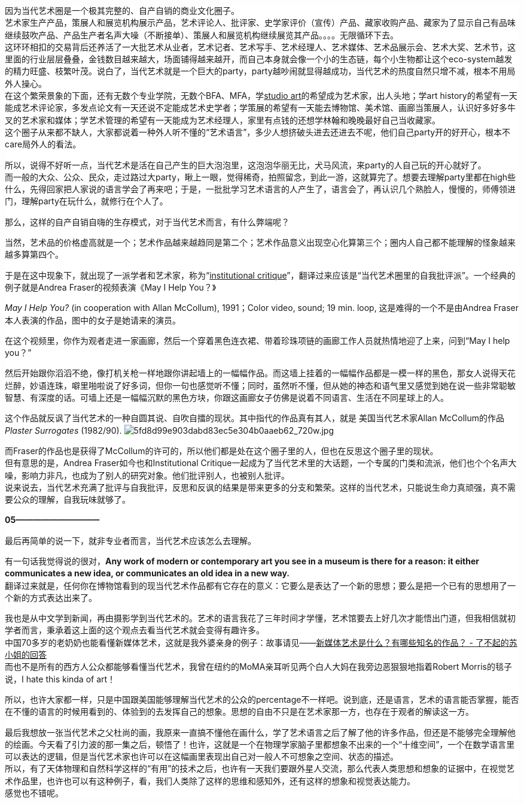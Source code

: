 因为当代艺术圈是一个极其完整的、自产自销的商业文化圈子。  
艺术家生产产品，策展人和展览机构展示产品，艺术评论人、批评家、史学家评价（宣传）产品、藏家收购产品、藏家为了显示自己有品味继续鼓吹产品、产品生产者名声大噪（不断接单）、策展人和展览机构继续展览其产品。。。。无限循环下去。  
这环环相扣的交易背后还养活了一大批艺术从业者，艺术记者、艺术写手、艺术经理人、艺术媒体、艺术品展示会、艺术大奖、艺术节，这里面的行业层层叠叠，金钱数目越来越大，场面铺得越来越开，而自己本身就会像一个小的生态链，每个小生物都让这个eco-system越发的精力旺盛、枝繁叶茂。说白了，当代艺术就是一个巨大的party，party越吵闹就显得越成功，当代艺术的热度自然只增不减，根本不用局外人操心。  
在这个繁荣景象的下面，还有无数个专业学院，无数个BFA、MFA，学[studio art](https://www.zhihu.com/search?q=studio+art&search_source=Entity&hybrid_search_source=Entity&hybrid_search_extra=%7B%22sourceType%22%3A%22answer%22%2C%22sourceId%22%3A89173942%7D)的希望成为艺术家，出人头地；学art history的希望有一天能成艺术评论家，多发点论文有一天还说不定能成艺术史学者；学策展的希望有一天能去博物馆、美术馆、画廊当策展人，认识好多好多牛叉的艺术家和媒体；学艺术管理的希望有一天能成为艺术经理人，家里有点钱的还想学林翰和晚晚最好自己当收藏家。  
这个圈子从来都不缺人，大家都说着一种外人听不懂的“艺术语言”，多少人想挤破头进去还进去不呢，他们自己party开的好开心，根本不care局外人的看法。

所以，说得不好听一点，当代艺术是活在自己产生的巨大泡泡里，这泡泡华丽无比，犬马风流，来party的人自己玩的开心就好了。  
而一般的大众、公众、民众，走过路过大party，瞅上一眼，觉得稀奇，拍照留念，到此一游，这就算完了。想要去理解party里都在high些什么，先得回家把人家说的语言学会了再来吧；于是，一批批学习艺术语言的人产生了，语言会了，再认识几个熟脸人，慢慢的，师傅领进门，理解party在玩什么，就修行在个人了。

那么，这样的自产自销自嗨的生存模式，对于当代艺术而言，有什么弊端呢？

当然，艺术品的价格虚高就是一个；艺术作品越来越趋同是第二个；艺术作品意义出现空心化算第三个；圈内人自己都不能理解的怪象越来越多算第四个。

于是在这中现象下，就出现了一派学者和艺术家，称为“[institutional critique](https://www.zhihu.com/search?q=institutional+critique&search_source=Entity&hybrid_search_source=Entity&hybrid_search_extra=%7B%22sourceType%22%3A%22answer%22%2C%22sourceId%22%3A89173942%7D)”，翻译过来应该是“当代艺术圈里的自我批评派”。一个经典的例子就是Andrea Fraser的视频表演《May I Help You？》

_May I Help You?_ (in cooperation with Allan McCollum), 1991；Color video, sound; 19 min. loop, 这是难得的一个不是由Andrea Fraser本人表演的作品，图中的女子是她请来的演员。

在这个视频里，你作为观者走进一家画廊，然后一个穿着黑色连衣裙、带着珍珠项链的画廊工作人员就热情地迎了上来，问到“May I help you？”

然后开始跟你滔滔不绝，像打机关枪一样地跟你讲起墙上的一幅幅作品。而这墙上挂着的一幅幅作品都是一模一样的黑色，那女人说得天花烂醉，妙语连珠，噼里啪啦说了好多词，但你一句也感觉听不懂；同时，虽然听不懂，但从她的神态和语气里又感觉到她在说一些非常聪敏智慧、有深度的话。可墙上还是一幅幅沉默的黑色方块，你跟这画廊女子仿佛是说着不同语言、生活在不同星球上的人。

这个作品就反讽了当代艺术的一种自圆其说、自吹自擂的现状。其中指代的作品真有其人，就是 美国当代艺术家Allan McCollum的作品 _Plaster Surrogates_ (1982/90).
![5fd8d99e903dabd83ec5e304b0aaeb62_720w.jpg](/img/user/attachment/5fd8d99e903dabd83ec5e304b0aaeb62_720w.jpg)

而Fraser的作品也是获得了McCollum的许可的，所以他们都是处在这个圈子里的人，但也在反思这个圈子里的现状。  
但有意思的是，Andrea Fraser如今也和Institutional Critique一起成为了当代艺术里的大话题，一个专属的门类和流派，他们也个个名声大噪，影响力非凡，也成为了别人的研究对象。他们批评别人，也被别人批评。  
说来说去，当代艺术充满了批评与自我批评，反思和反讽的结果是带来更多的分支和繁荣。这样的当代艺术，只能说生命力真顽强，真不需要公众的理解，自我玩味就够了。

**05——————————**

最后再简单的说一下，就非专业者而言，当代艺术应该怎么去理解。

有一句话我觉得说的很对，**Any work of modern or contemporary art you see in a museum is there for a reason: it either communicates a new idea, or communicates an old idea in a new way.**  
翻译过来就是，任何你在博物馆看到的现当代艺术作品都有它存在的意义：它要么是表达了一个新的思想；要么是把一个已有的思想用了一个新的方式表达出来了。

我也是从中文学到新闻，再由摄影学到当代艺术的。艺术的语言我花了三年时间才学懂，艺术馆要去上好几次才能悟出门道，但我相信就初学者而言，秉承着这上面的这个观点去看当代艺术就会变得有趣许多。  
中国70多岁的老奶奶也能看懂新媒体艺术，这就是我外婆亲身的例子：故事请见——[新媒体艺术是什么？有哪些知名的作品？ - 了不起的苏小姐的回答](https://www.zhihu.com/question/26689667/answer/56613960)  
而也不是所有的西方人公众都能够看懂当代艺术，我曾在纽约的MoMA亲耳听见两个白人大妈在我旁边恶狠狠地指着Robert Morris的毯子说，I hate this kinda of art！

所以，也许大家都一样，只是中国跟美国能够理解当代艺术的公众的percentage不一样吧。说到底，还是语言，艺术的语言能否掌握，能否在不懂的语言的时候用看到的、体验到的去发挥自己的想象。思想的自由不只是在艺术家那一方，也存在于观者的解读这一方。

最后我想放一张当代艺术之父杜尚的画，我原来一直搞不懂他在画什么，学了艺术语言之后了解了他的许多作品，但还是不能够完全理解他的绘画。今天看了引力波的那一集之后，顿悟了！也许，这就是一个在物理学家脑子里都想象不出来的一个“十维空间”，一个在数学语言里可以表达的逻辑，但是当代艺术家也许可以在这幅画里表现出自己对一般人不可想象之空间、状态的描述。  
所以，有了天体物理和自然科学这样的“有用”的技术之后，也许有一天我们要跟外星人交流，那么代表人类思想和想象的证据中，在视觉艺术作品里，也许也可以有这种例子，看，我们人类除了这样的思维和感知外，还有这样的想象和视觉表达能力。  
感觉也不错呢。